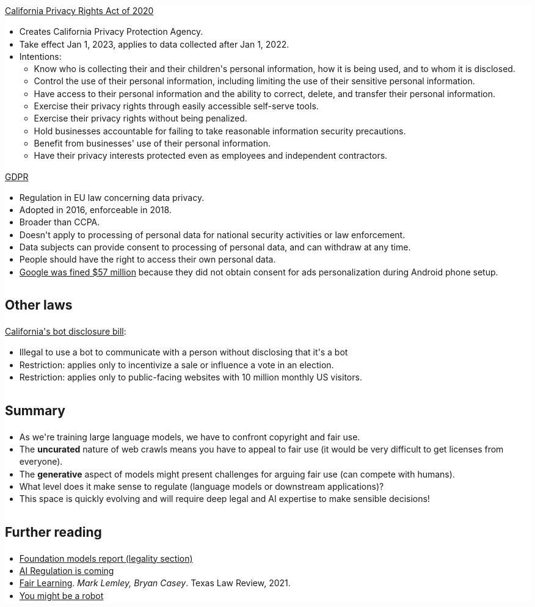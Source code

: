 [California Privacy Rights Act of 2020](https://en.wikipedia.org/wiki/California_Privacy_Rights_Act)
- Creates California Privacy Protection Agency.
- Take effect Jan 1, 2023, applies to data collected after Jan 1, 2022.
- Intentions:
  * Know who is collecting their and their children's personal information, how it is being used, and to whom it is disclosed.
  * Control the use of their personal information, including limiting the use of their sensitive personal information.
  * Have access to their personal information and the ability to correct, delete, and transfer their personal information.
  * Exercise their privacy rights through easily accessible self-serve tools.
  * Exercise their privacy rights without being penalized.
  * Hold businesses accountable for failing to take reasonable information security precautions.
  * Benefit from businesses' use of their personal information.
  * Have their privacy interests protected even as employees and independent contractors.

[GDPR](https://en.wikipedia.org/wiki/General_Data_Protection_Regulation)
- Regulation in EU law concerning data privacy.
- Adopted in 2016, enforceable in 2018.
- Broader than CCPA.
- Doesn't apply to processing of personal data for national security activities or law enforcement.
- Data subjects can provide consent to processing of personal data, and can withdraw at any time.
- People should have the right to access their own personal data.
- [Google was fined $57 million](https://www.bbc.co.uk/news/technology-46944696) because they did not obtain consent for ads personalization during Android phone setup.

## Other laws

[California's bot disclosure bill](https://www.natlawreview.com/article/california-s-bot-disclosure-law-sb-1001-now-effect):
- Illegal to use a bot to communicate with a person without disclosing that it's a bot
- Restriction: applies only to incentivize a sale or influence a vote in an election.
- Restriction: applies only to public-facing websites with 10 million monthly US visitors.

## Summary

- As we're training large language models, we have to confront copyright and fair use.
- The **uncurated** nature of web crawls means you have to appeal to fair use (it would be very difficult to get licenses from everyone).
- The **generative** aspect of models might present challenges for arguing fair use (can compete with humans).
- What level does it make sense to regulate (language models or downstream applications)?
- This space is quickly evolving and will require deep legal and AI expertise to make sensible decisions!

## Further reading

- [Foundation models report (legality section)](https://crfm.stanford.edu/assets/report.pdf#legality)
- [AI Regulation is coming](https://hbr.org/2021/09/ai-regulation-is-coming)
- [Fair Learning](https://texaslawreview.org/fair-learning/). *Mark Lemley, Bryan Casey*. Texas Law Review, 2021.
- [You might be a robot](https://www.cornelllawreview.org/wp-content/uploads/2020/07/Casey-Lemley-final-2.pdf)
